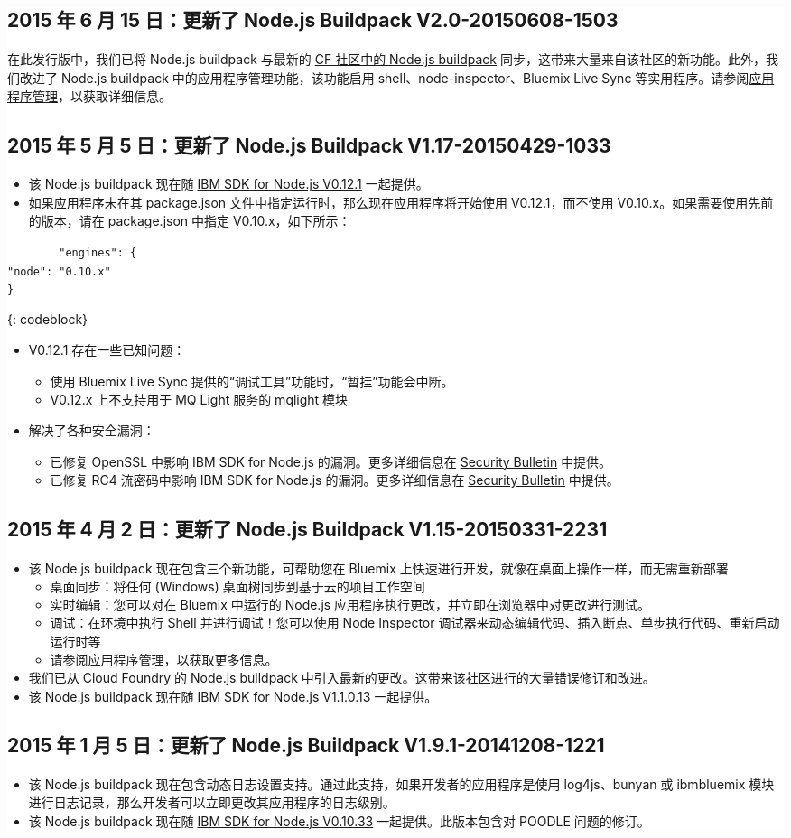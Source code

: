 ## 2015 年 6 月 15 日：更新了 Node.js Buildpack V2.0-20150608-1503

在此发行版中，我们已将 Node.js buildpack 与最新的 [CF 社区中的 Node.js
buildpack](https://github.com/cloudfoundry/nodejs-buildpack) 同步，这带来大量来自该社区的新功能。此外，我们改进了 Node.js buildpack 中的应用程序管理功能，该功能启用 shell、node-inspector、Bluemix Live Sync 等实用程序。请参阅[应用程序管理](../../manageapps/app_mng.html)，以获取详细信息。

## 2015 年 5 月 5 日：更新了 Node.js Buildpack V1.17-20150429-1033

* 该 Node.js buildpack 现在随 [IBM SDK for Node.js V0.12.1](https://developer.ibm.com/node/sdk/) 一起提供。
* 如果应用程序未在其 package.json 文件中指定运行时，那么现在应用程序将开始使用 V0.12.1，而不使用 V0.10.x。如果需要使用先前的版本，请在 package.json 中指定 V0.10.x，如下所示：


```
        "engines": {
"node": "0.10.x"
}
```
{: codeblock}

* V0.12.1 存在一些已知问题：
   * 使用 Bluemix Live Sync 提供的“调试工具”功能时，“暂挂”功能会中断。
   * V0.12.x 上不支持用于 MQ Light 服务的 mqlight 模块

* 解决了各种安全漏洞：
  * 已修复 OpenSSL 中影响 IBM SDK for Node.js 的漏洞。更多详细信息在 [Security Bulletin](http://www-01.ibm.com/support/docview.wss?uid=swg21701494) 中提供。
  * 已修复 RC4 流密码中影响 IBM SDK for Node.js 的漏洞。更多详细信息在 [Security Bulletin](http://www-01.ibm.com/support/docview.wss?uid=swg21882778) 中提供。

##  2015 年 4 月 2 日：更新了 Node.js Buildpack V1.15-20150331-2231

* 该 Node.js buildpack 现在包含三个新功能，可帮助您在 Bluemix 上快速进行开发，就像在桌面上操作一样，而无需重新部署
  * 桌面同步：将任何 (Windows) 桌面树同步到基于云的项目工作空间
  * 实时编辑：您可以对在 Bluemix 中运行的 Node.js 应用程序执行更改，并立即在浏览器中对更改进行测试。
  * 调试：在环境中执行 Shell 并进行调试！您可以使用 Node Inspector 调试器来动态编辑代码、插入断点、单步执行代码、重新启动运行时等
  * 请参阅[应用程序管理](../../manageapps/app_mng.html#Utilities)，以获取更多信息。
* 我们已从
[Cloud
Foundry 的 Node.js buildpack](https://github.com/cloudfoundry/nodejs-buildpack) 中引入最新的更改。这带来该社区进行的大量错误修订和改进。
* 该 Node.js buildpack 现在随 [IBM SDK for Node.js V1.1.0.13](https://developer.ibm.com/node/sdk/) 一起提供。

## 2015 年 1 月 5 日：更新了 Node.js Buildpack V1.9.1-20141208-1221

* 该 Node.js buildpack 现在包含动态日志设置支持。通过此支持，如果开发者的应用程序是使用 log4js、bunyan 或 ibmbluemix 模块进行日志记录，那么开发者可以立即更改其应用程序的日志级别。
* 该 Node.js buildpack 现在随 [IBM SDK for Node.js V0.10.33](https://developer.ibm.com/node/sdk/) 一起提供。此版本包含对 POODLE 问题的修订。

